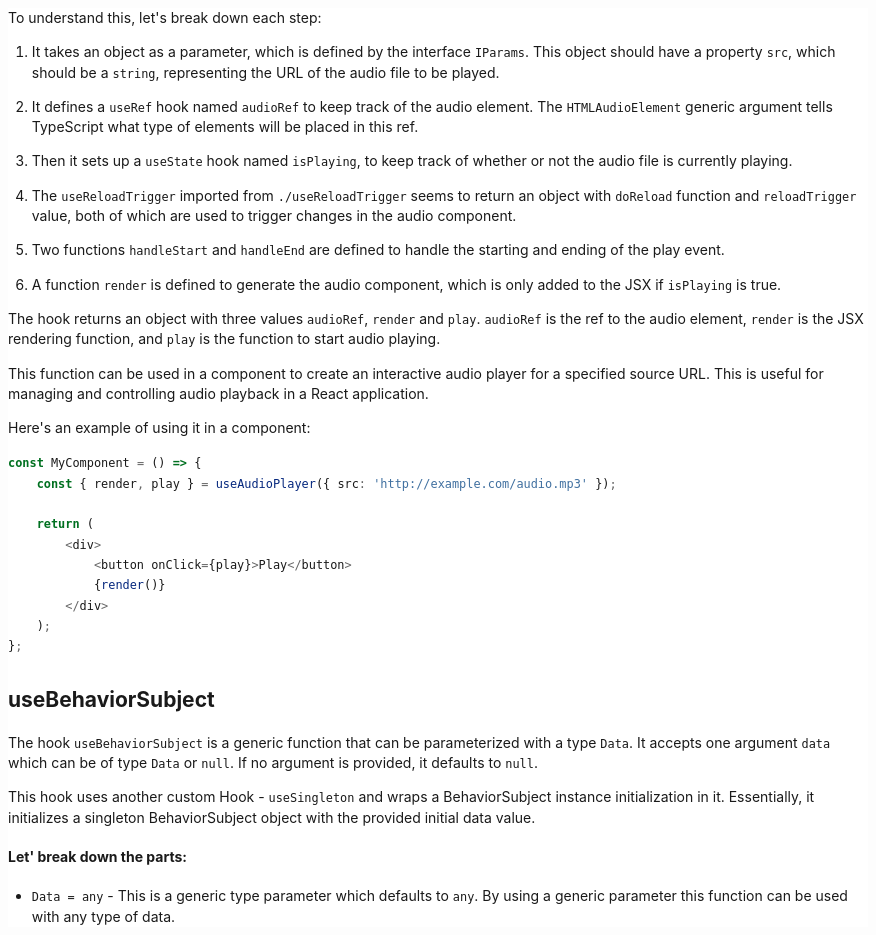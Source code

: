 To understand this, let's break down each step:

1. It takes an object as a parameter, which is defined by the interface `IParams`. This object should have a property `src`, which should be a `string`, representing the URL of the audio file to be played.

2. It defines a `useRef` hook named `audioRef` to keep track of the audio element. The `HTMLAudioElement` generic argument tells TypeScript what type of elements will be placed in this ref.

3. Then it sets up a `useState` hook named `isPlaying`, to keep track of whether or not the audio file is currently playing.

4. The `useReloadTrigger` imported from `./useReloadTrigger` seems to return an object with `doReload` function and `reloadTrigger` value, both of which are used to trigger changes in the audio component.

5. Two functions `handleStart` and `handleEnd` are defined to handle the starting and ending of the play event.

6. A function `render` is defined to generate the audio component, which is only added to the JSX if `isPlaying` is true.

The hook returns an object with three values `audioRef`, `render` and `play`. `audioRef` is the ref to the audio element, `render` is the JSX rendering function, and `play` is the function to start audio playing.

This function can be used in a component to create an interactive audio player for a specified source URL. This is useful for managing and controlling audio playback in a React application.

Here's an example of using it in a component:

```typescript jsx
const MyComponent = () => {
    const { render, play } = useAudioPlayer({ src: 'http://example.com/audio.mp3' });

    return (
        <div>
            <button onClick={play}>Play</button>
            {render()}
        </div>
    );
};
```

## useBehaviorSubject

The hook `useBehaviorSubject` is a generic function that can be parameterized with a type `Data`. It accepts one argument `data` which can be of type `Data` or `null`. If no argument is provided, it defaults to `null`.

This hook uses another custom Hook - `useSingleton` and wraps a BehaviorSubject instance initialization in it. Essentially, it initializes a singleton BehaviorSubject object with the provided initial data value.

#### Let' break down the parts:

  * `Data = any` - This is a generic type parameter which defaults to `any`. By using a generic parameter this function can be used with any type of data.
